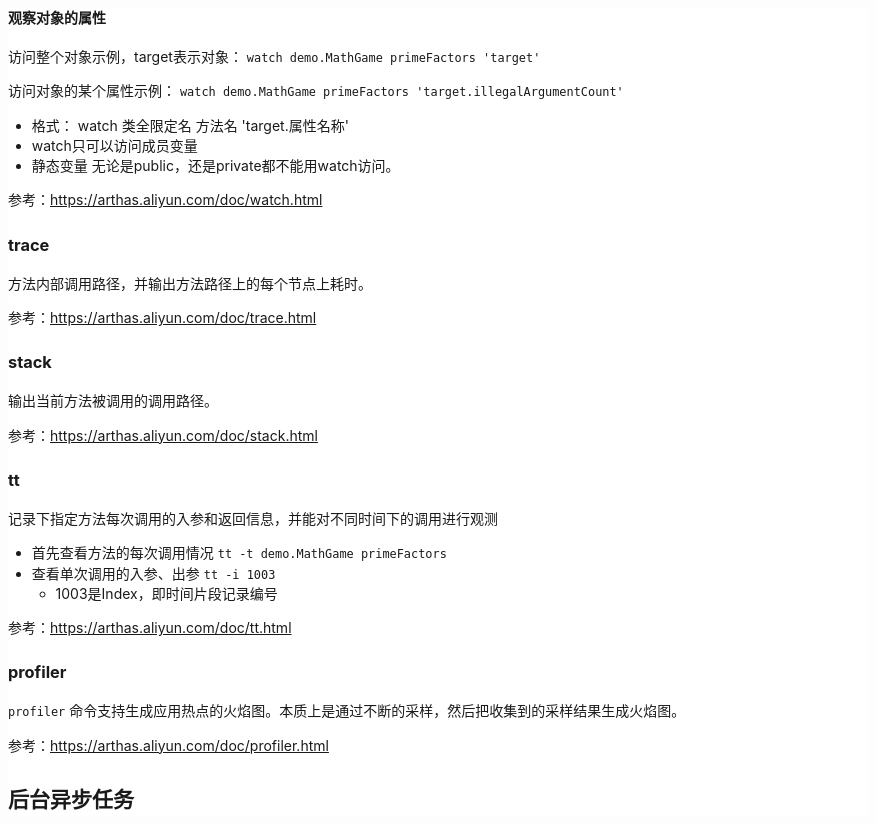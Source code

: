 #### 观察对象的属性

访问整个对象示例，target表示对象： `watch demo.MathGame primeFactors 'target'`

访问对象的某个属性示例： `watch demo.MathGame primeFactors 'target.illegalArgumentCount'`

- 格式： watch 类全限定名 方法名 'target.属性名称'
- watch只可以访问成员变量
- 静态变量 无论是public，还是private都不能用watch访问。

参考：https://arthas.aliyun.com/doc/watch.html





### trace

方法内部调用路径，并输出方法路径上的每个节点上耗时。

参考：https://arthas.aliyun.com/doc/trace.html





### stack

输出当前方法被调用的调用路径。

参考：https://arthas.aliyun.com/doc/stack.html





### tt

记录下指定方法每次调用的入参和返回信息，并能对不同时间下的调用进行观测

- 首先查看方法的每次调用情况  `tt -t demo.MathGame primeFactors`
- 查看单次调用的入参、出参  `tt -i 1003`   
  - 1003是Index，即时间片段记录编号

 参考：https://arthas.aliyun.com/doc/tt.html





### profiler

`profiler` 命令支持生成应用热点的火焰图。本质上是通过不断的采样，然后把收集到的采样结果生成火焰图。

参考：https://arthas.aliyun.com/doc/profiler.html









## 后台异步任务
